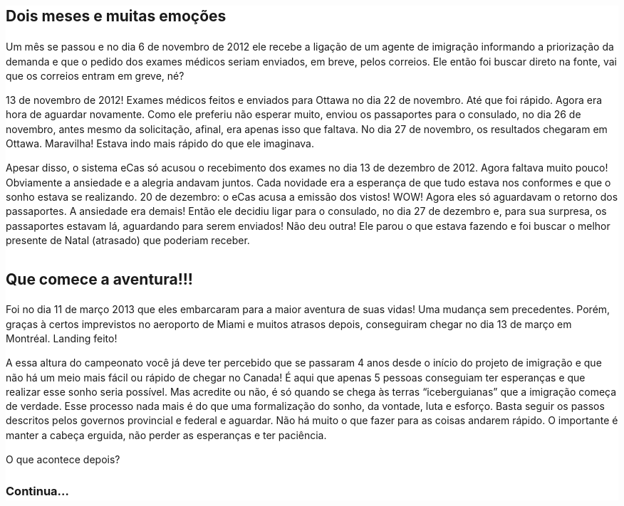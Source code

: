   <h2>
    Dois meses e muitas emoções
  </h2>

  <p>
    Um mês se passou e no dia 6 de novembro de 2012 ele recebe a ligação de um agente de imigração informando a priorização da demanda e que o pedido dos exames médicos seriam enviados, em breve, pelos correios. Ele então foi buscar direto na fonte, vai que os correios entram em greve, né?
  </p>

  <p>
    13 de novembro de 2012! Exames médicos feitos e enviados para Ottawa no dia 22 de novembro. Até que foi rápido. Agora era hora de aguardar novamente. Como ele preferiu não esperar muito, enviou os passaportes para o consulado, no dia 26 de novembro, antes mesmo da solicitação, afinal, era apenas isso que faltava. No dia 27 de novembro, os resultados chegaram em Ottawa. Maravilha! Estava indo mais rápido do que ele imaginava.
  </p>

  <p>
    Apesar disso, o sistema eCas só acusou o recebimento dos exames no dia 13 de dezembro de 2012. Agora faltava muito pouco! Obviamente a ansiedade e a alegria andavam juntos. Cada novidade era a esperança de que tudo estava nos conformes e que o sonho estava se realizando. 20 de dezembro: o eCas acusa a emissão dos vistos! WOW! Agora eles só aguardavam o retorno dos passaportes. A ansiedade era demais! Então ele decidiu ligar para o consulado, no dia 27 de dezembro e, para sua surpresa, os passaportes estavam lá, aguardando para serem enviados! Não deu outra! Ele parou o que estava fazendo e foi buscar o melhor presente de Natal (atrasado) que poderiam receber.
  </p>

  <h2>
    Que comece a aventura!!!
  </h2>

  <p>
    Foi no dia 11 de março 2013 que eles embarcaram para a maior aventura de suas vidas! Uma mudança sem precedentes. Porém, graças à certos imprevistos no aeroporto de Miami e muitos atrasos depois, conseguiram chegar no dia 13 de março em Montréal. Landing feito!
  </p>

  <p>
    A essa altura do campeonato você já deve ter percebido que se passaram 4 anos desde o início do projeto de imigração e que não há um meio mais fácil ou rápido de chegar no Canada! É aqui que apenas 5 pessoas conseguiam ter esperanças e que realizar esse sonho seria possível. Mas acredite ou não, é só quando se chega às terras “iceberguianas” que a imigração começa de verdade. Esse processo nada mais é do que uma formalização do sonho, da vontade, luta e esforço. Basta seguir os passos descritos pelos governos provincial e federal e aguardar. Não há muito o que fazer para as coisas andarem rápido. O importante é manter a cabeça erguida, não perder as esperanças e ter paciência.
  </p>

  <p>
    O que acontece depois?
  </p>

  <h3>
    Continua…
  </h3>
